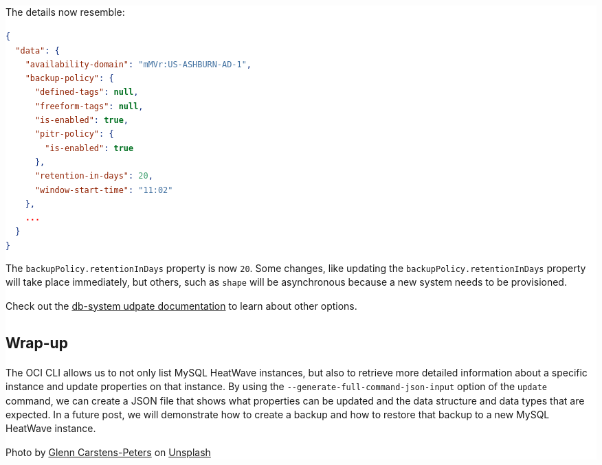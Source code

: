 The details now resemble:

```json
{
  "data": {
    "availability-domain": "mMVr:US-ASHBURN-AD-1",
    "backup-policy": {
      "defined-tags": null,
      "freeform-tags": null,
      "is-enabled": true,
      "pitr-policy": {
        "is-enabled": true
      },
      "retention-in-days": 20,
      "window-start-time": "11:02"
    },
    ...
  }
}
```

The `backupPolicy.retentionInDays` property is now `20`. Some changes, like updating the `backupPolicy.retentionInDays` property will take place immediately, but others, such as `shape` will be asynchronous because a new system needs to be provisioned.

Check out the [db-system udpate documentation](https://docs.oracle.com/en-us/iaas/tools/oci-cli/3.38.0/oci_cli_docs/cmdref/mysql/db-system/update.html) to learn about other options.

## Wrap-up

The OCI CLI allows us to not only list MySQL HeatWave instances, but also to retrieve more detailed information about a specific instance and update properties on that instance. By using the `--generate-full-command-json-input` option of the `update` command, we can create a JSON file that shows what properties can be updated and the data structure and data types that are expected. In a future post, we will demonstrate how to create a backup and how to restore that backup to a new MySQL HeatWave instance.

Photo by <a href="https://unsplash.com/@glenncarstenspeters?utm_content=creditCopyText&utm_medium=referral&utm_source=unsplash">Glenn Carstens-Peters</a> on <a href="https://unsplash.com/photos/person-writing-bucket-list-on-book-RLw-UC03Gwc?utm_content=creditCopyText&utm_medium=referral&utm_source=unsplash">Unsplash</a>
  